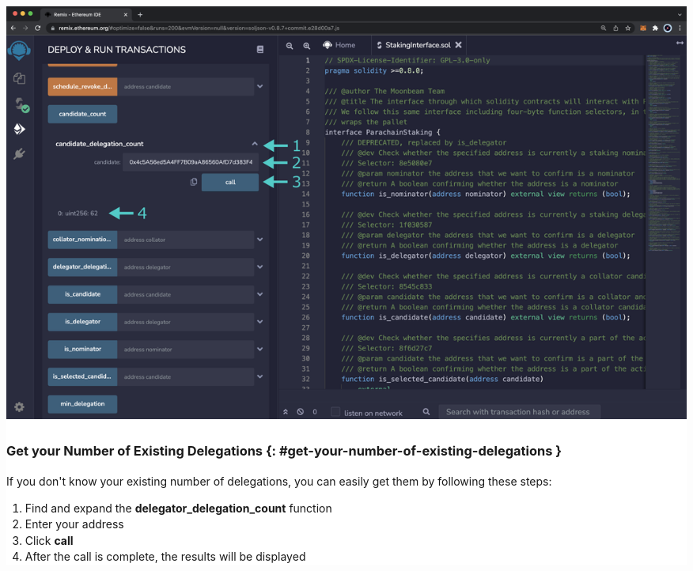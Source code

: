 ![Call collator delegation count](/images/builders/tools/precompiles/staking/staking-4.png)

### Get your Number of Existing Delegations {: #get-your-number-of-existing-delegations } 

If you don't know your existing number of delegations, you can easily get them by following these steps:

1. Find and expand the **delegator_delegation_count** function
2. Enter your address
3. Click **call**
4. After the call is complete, the results will be displayed
